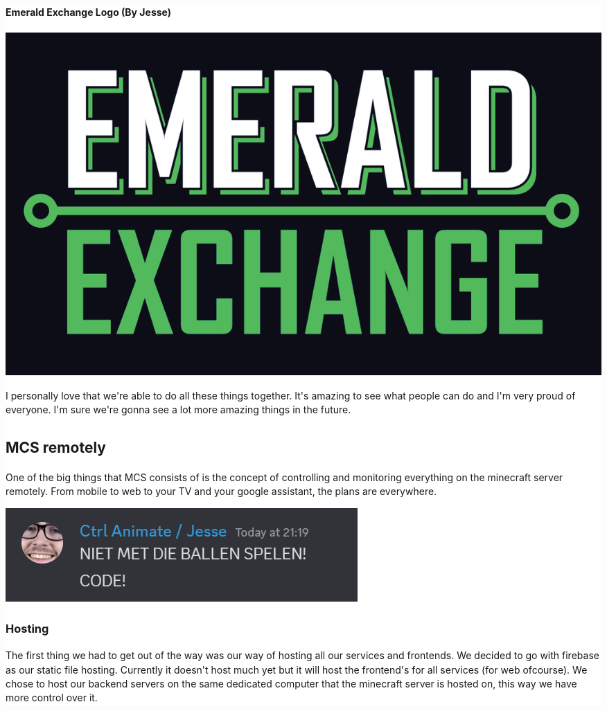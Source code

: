 #### Emerald Exchange Logo (By Jesse)
![EmeraldExchangeLogoNews1](images/EmeraldExchangeLogoNews1.png)

I personally love that we're able to do all these things together. It's amazing to see what people can do and I'm very proud of everyone. I'm sure we're gonna see a lot more amazing things in the future.

## MCS remotely
One of the big things that MCS consists of is the concept of controlling and monitoring everything on the minecraft server remotely. From mobile to web to your TV and your google assistant, the plans are everywhere. 

![JesseQuoteCode](images/JesseQuoteCodeNews1.png)

### Hosting
The first thing we had to get out of the way was our way of hosting all our services and frontends. We decided to go with firebase as our static file hosting. Currently it doesn't host much yet but it will host the frontend's for all services (for web ofcourse). We chose to host our backend servers on the same dedicated computer that the minecraft server is hosted on, this way we have more control over it.
